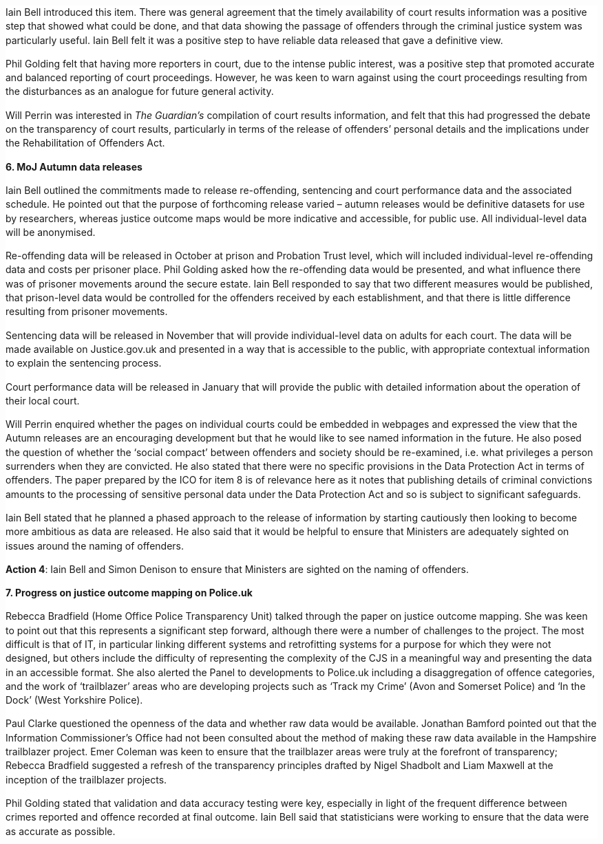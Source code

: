 </p><p>Iain Bell introduced this item. There was general agreement that the timely availability of court results information was a positive step that showed what could be done, and that data showing the passage of offenders through the criminal justice system was particularly useful. Iain Bell felt it was a positive step to have reliable data released that gave a definitive view.</p>
<p>Phil Golding felt that having more reporters in court, due to the intense public interest, was a positive step that promoted accurate and balanced reporting of court proceedings. However, he was keen to warn against using the court proceedings resulting from the disturbances as an analogue for future general activity.</p>
<p>Will Perrin was interested in <em>The Guardian’s</em> compilation of court results information, and felt that this had progressed the debate on the transparency of court results, particularly in terms of the release of offenders’ personal details and the implications under the Rehabilitation of Offenders Act.</p>
<p>  <strong>6. MoJ Autumn data releases</strong>
</p><p>Iain Bell outlined the commitments made to release re-offending, sentencing and court performance data and the associated schedule. He pointed out that the purpose of forthcoming release varied – autumn releases would be definitive datasets for use by researchers, whereas justice outcome maps would be more indicative and accessible, for public use. All individual-level data will be anonymised.</p>
<p>Re-offending data will be released in October at prison and Probation Trust level, which will included individual-level re-offending data and costs per prisoner place. Phil Golding asked how the re-offending data would be presented, and what influence there was of prisoner movements around the secure estate. Iain Bell responded to say that two different measures would be published, that prison-level data would be controlled for the offenders received by each establishment, and that there is little difference resulting from prisoner movements.</p>
<p>Sentencing data will be released in November that will provide individual-level data on adults for each court. The data will be made available on Justice.gov.uk and presented in a way that is accessible to the public, with appropriate contextual information to explain the sentencing process.</p>
<p>Court performance data will be released in January that will provide the public with detailed information about the operation of their local court.</p>
<p>Will Perrin enquired whether the pages on individual courts could be embedded in webpages and expressed the view that the Autumn releases are an encouraging development but that he would like to see named information in the future. He also posed the question of whether the ‘social compact’ between offenders and society should be re-examined, i.e. what privileges a person surrenders when they are convicted. He also stated that there were no specific provisions in the Data Protection Act in terms of offenders. The paper prepared by the ICO for item 8 is of relevance here as it notes that publishing details of criminal convictions amounts to the processing of sensitive personal data under the Data Protection Act and so is subject to significant safeguards.</p>
<p>Iain Bell stated that he planned a phased approach to the release of information by starting cautiously then looking to become more ambitious as data are released. He also said that it would be helpful to ensure that Ministers are adequately sighted on issues around the naming of offenders.</p>
<p><strong>Action 4</strong>: Iain Bell and Simon Denison to ensure that Ministers are sighted on the naming of offenders.</p>
<p>  <strong>7. Progress on justice outcome mapping on Police.uk</strong>
</p><p>Rebecca Bradfield (Home Office Police Transparency Unit) talked through the paper on justice outcome mapping. She was keen to point out that this represents a significant step forward, although there were a number of challenges to the project. The most difficult is that of IT, in particular linking different systems and retrofitting systems for a purpose for which they were not designed, but others include the difficulty of representing the complexity of the CJS in a meaningful way and presenting the data in an accessible format. She also alerted the Panel to developments to Police.uk including a disaggregation of offence categories, and the work of ‘trailblazer’ areas who are developing projects such as ‘Track my Crime’ (Avon and Somerset Police) and ‘In the Dock’ (West Yorkshire Police).</p>
<p>Paul Clarke questioned the openness of the data and whether raw data would be available. Jonathan Bamford pointed out that the Information Commissioner’s Office had not been consulted about the method of making these raw data available in the Hampshire trailblazer project. Emer Coleman was keen to ensure that the trailblazer areas were truly at the forefront of transparency; Rebecca Bradfield suggested a refresh of the transparency principles drafted by Nigel Shadbolt and Liam Maxwell at the inception of the trailblazer projects.</p>
<p>Phil Golding stated that validation and data accuracy testing were key, especially in light of the frequent difference between crimes reported and offence recorded at final outcome. Iain Bell said that statisticians were working to ensure that the data were as accurate as possible.</p>